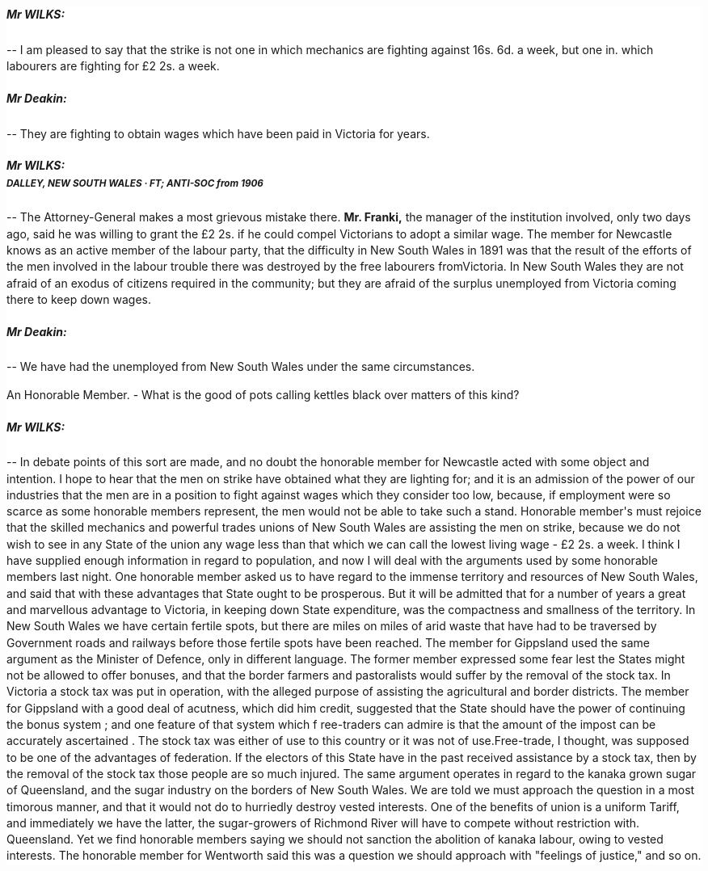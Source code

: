 ##### Mr WILKS:

-- I am pleased to say that the strike is not one in which mechanics are fighting against 16s. 6d. a week, but one in.  which labourers are fighting for £2 2s. a week. 

##### Mr Deakin:

--  They are fighting to obtain wages which have been paid in Victoria for years. 

##### Mr WILKS:<br><small class="text-muted">DALLEY, NEW SOUTH WALES &middot; FT; ANTI-SOC from 1906</small>

-- The Attorney-General makes a most grievous mistake there.  **Mr. Franki,**  the manager of the institution involved, only two days ago, said he was willing to grant the £2 2s. if he could compel Victorians to adopt a similar wage. The member for Newcastle knows as an active member of the labour party, that the difficulty in New South Wales in 1891 was that the result of the efforts of the men involved in the labour trouble there was destroyed by the free labourers fromVictoria. In New South Wales they are not afraid of an exodus of citizens required in the community; but they are afraid of the surplus unemployed from Victoria coming there to keep down wages. 

##### Mr Deakin:

--  We have had the unemployed from New South Wales under the same circumstances. 

An Honorable Member.  -  What is the good of pots calling kettles black over matters of this kind? 

##### Mr WILKS:

-- In debate points of this sort are made, and no doubt the honorable member for Newcastle acted with some object and intention. I hope to hear that the men on strike have obtained what they are lighting for; and it is an admission of the power of our industries that the men are in a position to fight against wages which they consider too low, because, if employment were so scarce as some honorable members represent, the men would not be able to take such a stand. Honorable member's must rejoice that the skilled mechanics and powerful trades unions of New South Wales are assisting the men on strike, because we do not wish to see in any State of the union any wage less than that which we can call the lowest living wage  *-*  £2 2s. a week. I think I have supplied enough information in regard to population, and now I will deal with the arguments used by some honorable members last night. One honorable member asked us to have regard to the immense territory and resources of New South Wales, and said that with these advantages that State ought to be prosperous. But it will be admitted that for a number of years a great and marvellous advantage to Victoria, in keeping down State expenditure, was the compactness and smallness of the territory. In New South Wales we have certain fertile spots, but there are miles on miles of arid waste that have had to be traversed by Government roads and railways before those fertile spots have been reached. The member for Gippsland used the same argument as the Minister of Defence, only in different language. The former member expressed some fear lest the States might not be allowed to offer bonuses, and that the border farmers and pastoralists would suffer by the removal of the stock tax. In Victoria a stock tax was put in operation, with the alleged purpose of assisting the agricultural and border districts. The member for Gippsland with a good deal of acutness, which did him credit, suggested that the State should have the power of continuing the bonus system ; and one feature of that system which f ree-traders can admire is that the amount of the impost can be accurately ascertained . The stock tax was either of use to this country or it was not of use.Free-trade, I thought, was supposed to be one of the advantages of federation. If the electors of this State have in the past received assistance by a stock tax, then by the removal of the stock tax those people are so much injured. The same argument operates in regard to the kanaka grown sugar of Queensland, and the sugar industry on the borders of New South Wales. We are told we must approach the question in a most timorous manner, and that it would not do to hurriedly destroy vested interests. One of the benefits of union is a uniform Tariff, and immediately we have the latter, the sugar-growers of Richmond River will have to compete without restriction with. Queensland. Yet we find honorable members saying we should not sanction the abolition of kanaka labour, owing to vested interests. The honorable member for Wentworth said this was a question we should approach with "feelings of justice," and so on. 
